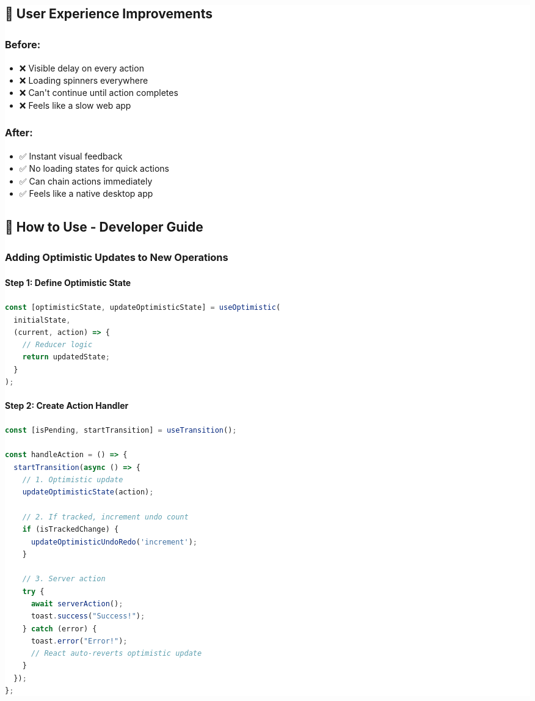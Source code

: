 ## 🎨 User Experience Improvements

### Before:
- ❌ Visible delay on every action
- ❌ Loading spinners everywhere
- ❌ Can't continue until action completes
- ❌ Feels like a slow web app

### After:
- ✅ Instant visual feedback
- ✅ No loading states for quick actions
- ✅ Can chain actions immediately
- ✅ Feels like a native desktop app

## 🔧 How to Use - Developer Guide

### Adding Optimistic Updates to New Operations

#### Step 1: Define Optimistic State
```typescript
const [optimisticState, updateOptimisticState] = useOptimistic(
  initialState,
  (current, action) => {
    // Reducer logic
    return updatedState;
  }
);
```

#### Step 2: Create Action Handler
```typescript
const [isPending, startTransition] = useTransition();

const handleAction = () => {
  startTransition(async () => {
    // 1. Optimistic update
    updateOptimisticState(action);

    // 2. If tracked, increment undo count
    if (isTrackedChange) {
      updateOptimisticUndoRedo('increment');
    }

    // 3. Server action
    try {
      await serverAction();
      toast.success("Success!");
    } catch (error) {
      toast.error("Error!");
      // React auto-reverts optimistic update
    }
  });
};
```
